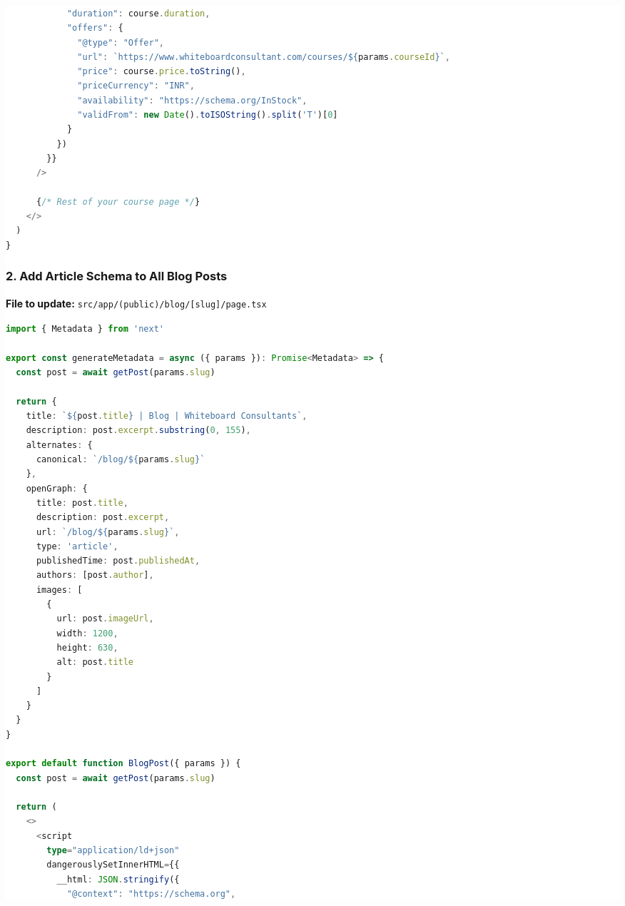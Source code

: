 ```typescript
            "duration": course.duration,
            "offers": {
              "@type": "Offer",
              "url": `https://www.whiteboardconsultant.com/courses/${params.courseId}`,
              "price": course.price.toString(),
              "priceCurrency": "INR",
              "availability": "https://schema.org/InStock",
              "validFrom": new Date().toISOString().split('T')[0]
            }
          })
        }}
      />
      
      {/* Rest of your course page */}
    </>
  )
}
```

### 2. Add Article Schema to All Blog Posts

**File to update:** `src/app/(public)/blog/[slug]/page.tsx`

```typescript
import { Metadata } from 'next'

export const generateMetadata = async ({ params }): Promise<Metadata> => {
  const post = await getPost(params.slug)
  
  return {
    title: `${post.title} | Blog | Whiteboard Consultants`,
    description: post.excerpt.substring(0, 155),
    alternates: {
      canonical: `/blog/${params.slug}`
    },
    openGraph: {
      title: post.title,
      description: post.excerpt,
      url: `/blog/${params.slug}`,
      type: 'article',
      publishedTime: post.publishedAt,
      authors: [post.author],
      images: [
        {
          url: post.imageUrl,
          width: 1200,
          height: 630,
          alt: post.title
        }
      ]
    }
  }
}

export default function BlogPost({ params }) {
  const post = await getPost(params.slug)
  
  return (
    <>
      <script
        type="application/ld+json"
        dangerouslySetInnerHTML={{
          __html: JSON.stringify({
            "@context": "https://schema.org",
```